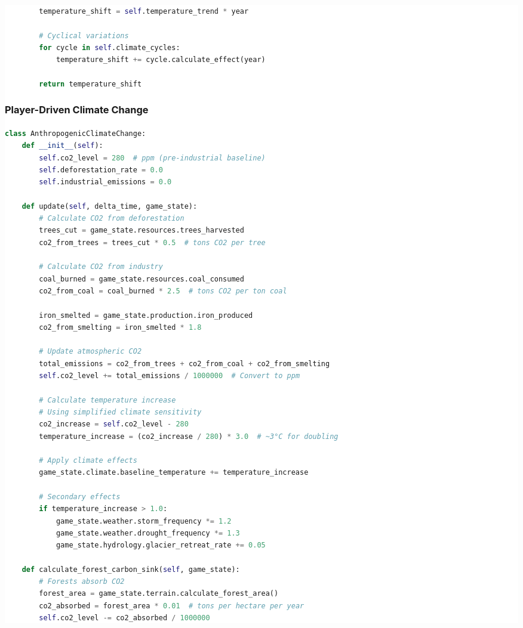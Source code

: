 ```python
        temperature_shift = self.temperature_trend * year
        
        # Cyclical variations
        for cycle in self.climate_cycles:
            temperature_shift += cycle.calculate_effect(year)
            
        return temperature_shift
```

### Player-Driven Climate Change

```python
class AnthropogenicClimateChange:
    def __init__(self):
        self.co2_level = 280  # ppm (pre-industrial baseline)
        self.deforestation_rate = 0.0
        self.industrial_emissions = 0.0
        
    def update(self, delta_time, game_state):
        # Calculate CO2 from deforestation
        trees_cut = game_state.resources.trees_harvested
        co2_from_trees = trees_cut * 0.5  # tons CO2 per tree
        
        # Calculate CO2 from industry
        coal_burned = game_state.resources.coal_consumed
        co2_from_coal = coal_burned * 2.5  # tons CO2 per ton coal
        
        iron_smelted = game_state.production.iron_produced
        co2_from_smelting = iron_smelted * 1.8
        
        # Update atmospheric CO2
        total_emissions = co2_from_trees + co2_from_coal + co2_from_smelting
        self.co2_level += total_emissions / 1000000  # Convert to ppm
        
        # Calculate temperature increase
        # Using simplified climate sensitivity
        co2_increase = self.co2_level - 280
        temperature_increase = (co2_increase / 280) * 3.0  # ~3°C for doubling
        
        # Apply climate effects
        game_state.climate.baseline_temperature += temperature_increase
        
        # Secondary effects
        if temperature_increase > 1.0:
            game_state.weather.storm_frequency *= 1.2
            game_state.weather.drought_frequency *= 1.3
            game_state.hydrology.glacier_retreat_rate += 0.05
            
    def calculate_forest_carbon_sink(self, game_state):
        # Forests absorb CO2
        forest_area = game_state.terrain.calculate_forest_area()
        co2_absorbed = forest_area * 0.01  # tons per hectare per year
        self.co2_level -= co2_absorbed / 1000000
```
